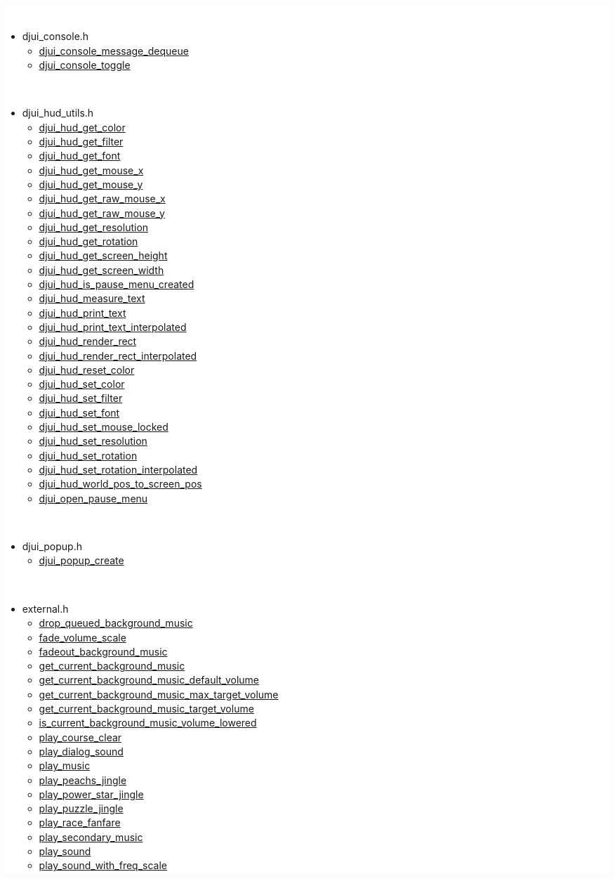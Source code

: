 <br />

- djui_console.h
   - [djui_console_message_dequeue](functions-3.md#djui_console_message_dequeue)
   - [djui_console_toggle](functions-3.md#djui_console_toggle)

<br />

- djui_hud_utils.h
   - [djui_hud_get_color](functions-3.md#djui_hud_get_color)
   - [djui_hud_get_filter](functions-3.md#djui_hud_get_filter)
   - [djui_hud_get_font](functions-3.md#djui_hud_get_font)
   - [djui_hud_get_mouse_x](functions-3.md#djui_hud_get_mouse_x)
   - [djui_hud_get_mouse_y](functions-3.md#djui_hud_get_mouse_y)
   - [djui_hud_get_raw_mouse_x](functions-3.md#djui_hud_get_raw_mouse_x)
   - [djui_hud_get_raw_mouse_y](functions-3.md#djui_hud_get_raw_mouse_y)
   - [djui_hud_get_resolution](functions-3.md#djui_hud_get_resolution)
   - [djui_hud_get_rotation](functions-3.md#djui_hud_get_rotation)
   - [djui_hud_get_screen_height](functions-3.md#djui_hud_get_screen_height)
   - [djui_hud_get_screen_width](functions-3.md#djui_hud_get_screen_width)
   - [djui_hud_is_pause_menu_created](functions-3.md#djui_hud_is_pause_menu_created)
   - [djui_hud_measure_text](functions-3.md#djui_hud_measure_text)
   - [djui_hud_print_text](functions-3.md#djui_hud_print_text)
   - [djui_hud_print_text_interpolated](functions-3.md#djui_hud_print_text_interpolated)
   - [djui_hud_render_rect](functions-3.md#djui_hud_render_rect)
   - [djui_hud_render_rect_interpolated](functions-3.md#djui_hud_render_rect_interpolated)
   - [djui_hud_reset_color](functions-3.md#djui_hud_reset_color)
   - [djui_hud_set_color](functions-3.md#djui_hud_set_color)
   - [djui_hud_set_filter](functions-3.md#djui_hud_set_filter)
   - [djui_hud_set_font](functions-3.md#djui_hud_set_font)
   - [djui_hud_set_mouse_locked](functions-3.md#djui_hud_set_mouse_locked)
   - [djui_hud_set_resolution](functions-3.md#djui_hud_set_resolution)
   - [djui_hud_set_rotation](functions-3.md#djui_hud_set_rotation)
   - [djui_hud_set_rotation_interpolated](functions-3.md#djui_hud_set_rotation_interpolated)
   - [djui_hud_world_pos_to_screen_pos](functions-3.md#djui_hud_world_pos_to_screen_pos)
   - [djui_open_pause_menu](functions-3.md#djui_open_pause_menu)

<br />

- djui_popup.h
   - [djui_popup_create](functions-3.md#djui_popup_create)

<br />

- external.h
   - [drop_queued_background_music](functions-3.md#drop_queued_background_music)
   - [fade_volume_scale](functions-3.md#fade_volume_scale)
   - [fadeout_background_music](functions-3.md#fadeout_background_music)
   - [get_current_background_music](functions-3.md#get_current_background_music)
   - [get_current_background_music_default_volume](functions-3.md#get_current_background_music_default_volume)
   - [get_current_background_music_max_target_volume](functions-3.md#get_current_background_music_max_target_volume)
   - [get_current_background_music_target_volume](functions-3.md#get_current_background_music_target_volume)
   - [is_current_background_music_volume_lowered](functions-3.md#is_current_background_music_volume_lowered)
   - [play_course_clear](functions-3.md#play_course_clear)
   - [play_dialog_sound](functions-3.md#play_dialog_sound)
   - [play_music](functions-3.md#play_music)
   - [play_peachs_jingle](functions-3.md#play_peachs_jingle)
   - [play_power_star_jingle](functions-3.md#play_power_star_jingle)
   - [play_puzzle_jingle](functions-3.md#play_puzzle_jingle)
   - [play_race_fanfare](functions-3.md#play_race_fanfare)
   - [play_secondary_music](functions-3.md#play_secondary_music)
   - [play_sound](functions-3.md#play_sound)
   - [play_sound_with_freq_scale](functions-3.md#play_sound_with_freq_scale)